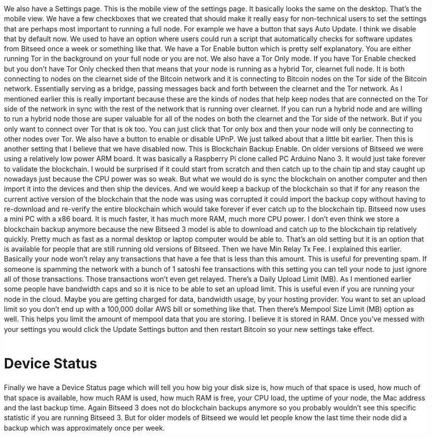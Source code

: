 We also have a Settings page. This is the mobile view of the settings page. It basically looks the same on the desktop. That’s the mobile view. We have a few checkboxes that we created that should make it really easy for non-technical users to set the settings that are perhaps most important to running a full node. For example we have a button that says Auto Update. I think we disable that by default now. We used to have an option where users could run a script that automatically checks for software updates from Bitseed once a week or something like that. We have a Tor Enable button which is pretty self explanatory. You are either running Tor in the background on your full node or you are not. We also have a Tor Only mode. If you have Tor Enable checked but you don’t have Tor Only checked then that means that your node is running as a hybrid Tor, clearnet full node. It is both connecting to nodes on the clearnet side of the Bitcoin network and it is connecting to Bitcoin nodes on the Tor side of the Bitcoin network. Essentially serving as a bridge, passing messages back and forth between the clearnet and the Tor network. As I mentioned earlier this is really important because these are the kinds of nodes that help keep nodes that are connected on the Tor side of the network in sync with the rest of the network that is running over clearnet. If you can run a hybrid node and are willing to run a hybrid node those are super valuable for all of the nodes on both the clearnet and the Tor side of the network. But if you only want to connect over Tor that is ok too. You can just click that Tor only box and then your node will only be connecting to other nodes over Tor. We also have a button to enable or disable UPnP. We just talked about that a little bit earlier. Then this is another setting that I believe that we have disabled now. This is Blockchain Backup Enable. On older versions of Bitseed we were using a relatively low power ARM board. It was basically a Raspberry Pi clone called PC Arduino Nano 3. It would just take forever to validate the blockchain. I would be surprised if it could start from scratch and then catch up to the chain tip and stay caught up nowadays just because the CPU power was so weak. But what we would do is sync the blockchain on another computer and then import it into the devices and then ship the devices. And we would keep a backup of the blockchain so that if for any reason the current active version of the blockchain that the node was using was corrupted it could import the backup copy without having to re-download and re-verify the entire blockchain which would take forever if ever catch up to the blockchain tip. Bitseed now uses a mini PC with a x86 board. It is much faster, it has much more RAM, much more CPU power. I don’t even think we store a blockchain backup anymore because the new Bitseed 3 model is able to download and catch up to the blockchain tip relatively quickly. Pretty much as fast as a normal desktop or laptop computer would be able to. That’s an old setting but it is an option that is available for people that are still running old versions of Bitseed. Then we have Min Relay Tx Fee. I explained this earlier. Basically your node won’t relay any transactions that have a fee that is less than this amount. This is useful for preventing spam. If someone is spamming the network with a bunch of 1 satoshi fee transactions with this setting you can tell your node to just ignore all of those transactions. Those transactions won’t even get relayed. There’s a Daily Upload Limit (MB). As I mentioned earlier some people have bandwidth caps and so it is nice to be able to set an upload limit. This is useful even if you are running your node in the cloud. Maybe you are getting charged for data, bandwidth usage, by your hosting provider. You want to set an upload limit so you don’t end up with a 100,000 dollar AWS bill or something like that. Then there’s Mempool Size Limit (MB) option as well. This helps you limit the amount of mempool data that you are storing. I believe it is stored in RAM. Once you’ve messed with your settings you would click the Update Settings button and then restart Bitcoin so your new settings take effect.

# Device Status

Finally we have a Device Status page which will tell you how big your disk size is, how much of that space is used, how much of that space is available, how much RAM is used, how much RAM is free, your CPU load, the uptime of your node, the Mac address and the last backup time. Again Bitseed 3 does not do blockchain backups anymore so you probably wouldn’t see this specific statistic if you are running Bitseed 3. But for older models of Bitseed we would let people know the last time their node did a backup which was approximately once per week. 
